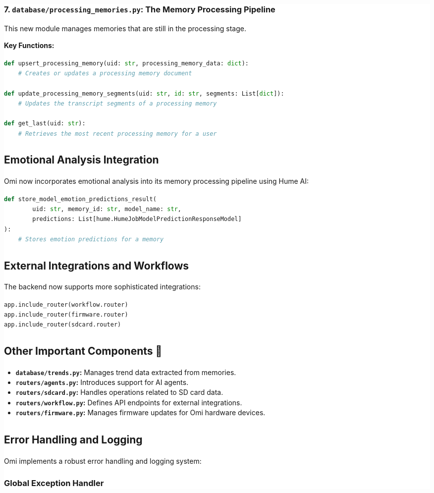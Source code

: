 ### 7. `database/processing_memories.py`: The Memory Processing Pipeline

This new module manages memories that are still in the processing stage.

**Key Functions:**

```python
def upsert_processing_memory(uid: str, processing_memory_data: dict):
    # Creates or updates a processing memory document

def update_processing_memory_segments(uid: str, id: str, segments: List[dict]):
    # Updates the transcript segments of a processing memory

def get_last(uid: str):
    # Retrieves the most recent processing memory for a user
```

## Emotional Analysis Integration

Omi now incorporates emotional analysis into its memory processing pipeline using Hume AI:

```python
def store_model_emotion_predictions_result(
        uid: str, memory_id: str, model_name: str,
        predictions: List[hume.HumeJobModelPredictionResponseModel]
):
    # Stores emotion predictions for a memory
```

## External Integrations and Workflows

The backend now supports more sophisticated integrations:

```python
app.include_router(workflow.router)
app.include_router(firmware.router)
app.include_router(sdcard.router)
```

## Other Important Components 🧩

- **`database/trends.py`:** Manages trend data extracted from memories.
- **`routers/agents.py`:** Introduces support for AI agents.
- **`routers/sdcard.py`:** Handles operations related to SD card data.
- **`routers/workflow.py`:** Defines API endpoints for external integrations.
- **`routers/firmware.py`:** Manages firmware updates for Omi hardware devices.

## Error Handling and Logging

Omi implements a robust error handling and logging system:

### Global Exception Handler
